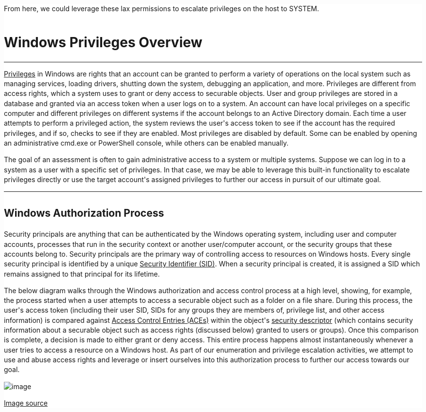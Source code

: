 From here, we could leverage these lax permissions to escalate privileges on the host to SYSTEM.


# Windows Privileges Overview

* * *

[Privileges](https://docs.microsoft.com/en-us/windows/win32/secauthz/privileges) in Windows are rights that an account can be granted to perform a variety of operations on the local system such as managing services, loading drivers, shutting down the system, debugging an application, and more. Privileges are different from access rights, which a system uses to grant or deny access to securable objects. User and group privileges are stored in a database and granted via an access token when a user logs on to a system. An account can have local privileges on a specific computer and different privileges on different systems if the account belongs to an Active Directory domain. Each time a user attempts to perform a privileged action, the system reviews the user's access token to see if the account has the required privileges, and if so, checks to see if they are enabled. Most privileges are disabled by default. Some can be enabled by opening an administrative cmd.exe or PowerShell console, while others can be enabled manually.

The goal of an assessment is often to gain administrative access to a system or multiple systems. Suppose we can log in to a system as a user with a specific set of privileges. In that case, we may be able to leverage this built-in functionality to escalate privileges directly or use the target account's assigned privileges to further our access in pursuit of our ultimate goal.

* * *

## Windows Authorization Process

Security principals are anything that can be authenticated by the Windows operating system, including user and computer accounts, processes that run in the security context or another user/computer account, or the security groups that these accounts belong to. Security principals are the primary way of controlling access to resources on Windows hosts. Every single security principal is identified by a unique [Security Identifier (SID)](https://docs.microsoft.com/en-us/troubleshoot/windows-server/identity/security-identifiers-in-windows). When a security principal is created, it is assigned a SID which remains assigned to that principal for its lifetime.

The below diagram walks through the Windows authorization and access control process at a high level, showing, for example, the process started when a user attempts to access a securable object such as a folder on a file share. During this process, the user's access token (including their user SID, SIDs for any groups they are members of, privilege list, and other access information) is compared against [Access Control Entries (ACEs)](https://docs.microsoft.com/en-us/windows/win32/secauthz/access-control-entries) within the object's [security descriptor](https://docs.microsoft.com/en-us/windows/win32/secauthz/security-descriptors) (which contains security information about a securable object such as access rights (discussed below) granted to users or groups). Once this comparison is complete, a decision is made to either grant or deny access. This entire process happens almost instantaneously whenever a user tries to access a resource on a Windows host. As part of our enumeration and privilege escalation activities, we attempt to use and abuse access rights and leverage or insert ourselves into this authorization process to further our access towards our goal.

![image](https://academy.hackthebox.com/storage/modules/67/auth_process.png)

[Image source](https://docs.microsoft.com/en-us/windows/security/identity-protection/access-control/security-principals)
